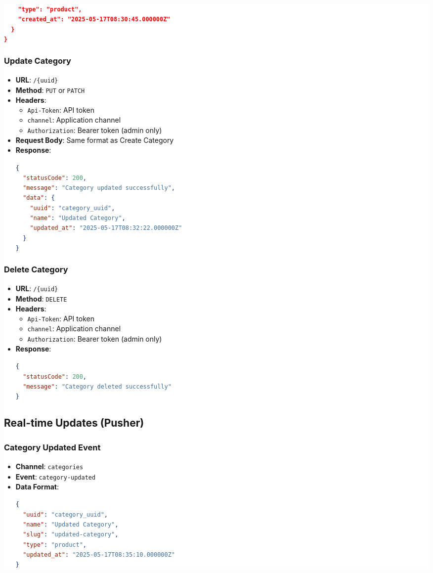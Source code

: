   ```json
      "type": "product",
      "created_at": "2025-05-17T08:30:45.000000Z"
    }
  }
  ```

### Update Category
- **URL**: `/{uuid}`
- **Method**: `PUT` or `PATCH`
- **Headers**:
  - `Api-Token`: API token
  - `channel`: Application channel
  - `Authorization`: Bearer token (admin only)
- **Request Body**: Same format as Create Category
- **Response**:
  ```json
  {
    "statusCode": 200,
    "message": "Category updated successfully",
    "data": {
      "uuid": "category_uuid",
      "name": "Updated Category",
      "updated_at": "2025-05-17T08:32:22.000000Z"
    }
  }
  ```

### Delete Category
- **URL**: `/{uuid}`
- **Method**: `DELETE`
- **Headers**:
  - `Api-Token`: API token
  - `channel`: Application channel
  - `Authorization`: Bearer token (admin only)
- **Response**:
  ```json
  {
    "statusCode": 200,
    "message": "Category deleted successfully"
  }
  ```

## Real-time Updates (Pusher)

### Category Updated Event
- **Channel**: `categories`
- **Event**: `category-updated`
- **Data Format**:
  ```json
  {
    "uuid": "category_uuid",
    "name": "Updated Category",
    "slug": "updated-category",
    "type": "product",
    "updated_at": "2025-05-17T08:35:10.000000Z"
  }
  ```
